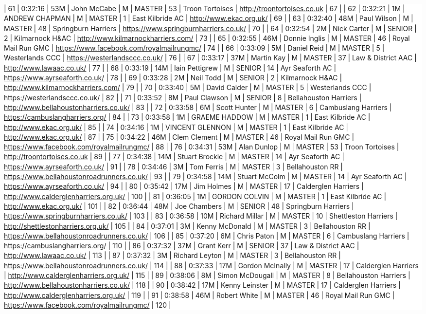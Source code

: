 |         61 | 0:32:16 | 53M    | John McCabe           | M        | MASTER   |           53 | Troon Tortoises            | http://troontortoises.co.uk                |               67 |
|         62 | 0:32:21 | 1M     | ANDREW CHAPMAN        | M        | MASTER   |            1 | East Kilbride AC           | http://www.ekac.org.uk/                    |               69 |
|         63 | 0:32:40 | 48M    | Paul Wilson           | M        | MASTER   |           48 | Springburn Harriers        | https://www.springburnharriers.co.uk/      |               70 |
|         64 | 0:32:54 | 2M     | Nick Carter           | M        | SENIOR   |            2 | Kilmarnock H&AC            | http://www.kilmarnockharriers.com/         |               73 |
|         65 | 0:32:55 | 46M    | Donnie Inglis         | M        | MASTER   |           46 | Royal Mail Run GMC         | https://www.facebook.com/royalmailrungmc/  |               74 |
|         66 | 0:33:09 | 5M     | Daniel Reid           | M        | MASTER   |            5 | Westerlands CCC            | https://westerlandsccc.co.uk/              |               76 |
|         67 | 0:33:17 | 37M    | Martin Kay            | M        | MASTER   |           37 | Law & District AAC         | http://www.lawaac.co.uk/                   |               77 |
|         68 | 0:33:19 | 14M    | Iain Pettigrew        | M        | SENIOR   |           14 | Ayr Seaforth AC            | https://www.ayrseaforth.co.uk/             |               78 |
|         69 | 0:33:28 | 2M     | Neil Todd             | M        | SENIOR   |            2 | Kilmarnock H&AC            | http://www.kilmarnockharriers.com/         |               79 |
|         70 | 0:33:40 | 5M     | David Calder          | M        | MASTER   |            5 | Westerlands CCC            | https://westerlandsccc.co.uk/              |               82 |
|         71 | 0:33:52 | 8M     | Paul Clawson          | M        | SENIOR   |            8 | Bellahouston Harriers      | http://www.bellahoustonharriers.co.uk/     |               83 |
|         72 | 0:33:58 | 6M     | Scott Hunter          | M        | MASTER   |            6 | Cambuslang Harriers        | https://cambuslangharriers.org/            |               84 |
|         73 | 0:33:58 | 1M     | GRAEME HADDOW         | M        | MASTER   |            1 | East Kilbride AC           | http://www.ekac.org.uk/                    |               85 |
|         74 | 0:34:16 | 1M     | VINCENT GLENNON       | M        | MASTER   |            1 | East Kilbride AC           | http://www.ekac.org.uk/                    |               87 |
|         75 | 0:34:22 | 46M    | Clem Clement          | M        | MASTER   |           46 | Royal Mail Run GMC         | https://www.facebook.com/royalmailrungmc/  |               88 |
|         76 | 0:34:31 | 53M    | Alan Dunlop           | M        | MASTER   |           53 | Troon Tortoises            | http://troontortoises.co.uk                |               89 |
|         77 | 0:34:38 | 14M    | Stuart Brockie        | M        | MASTER   |           14 | Ayr Seaforth AC            | https://www.ayrseaforth.co.uk/             |               91 |
|         78 | 0:34:46 | 3M     | Tom Ferris            | M        | MASTER   |            3 | Bellahouston RR            | https://www.bellahoustonroadrunners.co.uk/ |               93 |
|         79 | 0:34:58 | 14M    | Stuart McColm         | M        | MASTER   |           14 | Ayr Seaforth AC            | https://www.ayrseaforth.co.uk/             |               94 |
|         80 | 0:35:42 | 17M    | Jim Holmes            | M        | MASTER   |           17 | Calderglen Harriers        | http://www.calderglenharriers.org.uk/      |              100 |
|         81 | 0:36:05 | 1M     | GORDON COLVIN         | M        | MASTER   |            1 | East Kilbride AC           | http://www.ekac.org.uk/                    |              101 |
|         82 | 0:36:44 | 48M    | Joe Chambers          | M        | SENIOR   |           48 | Springburn Harriers        | https://www.springburnharriers.co.uk/      |              103 |
|         83 | 0:36:58 | 10M    | Richard Millar        | M        | MASTER   |           10 | Shettleston Harriers       | http://shettlestonharriers.org.uk/         |              105 |
|         84 | 0:37:01 | 3M     | Kenny McDonald        | M        | MASTER   |            3 | Bellahouston RR            | https://www.bellahoustonroadrunners.co.uk/ |              106 |
|         85 | 0:37:20 | 6M     | Chris Paton           | M        | MASTER   |            6 | Cambuslang Harriers        | https://cambuslangharriers.org/            |              110 |
|         86 | 0:37:32 | 37M    | Grant Kerr            | M        | SENIOR   |           37 | Law & District AAC         | http://www.lawaac.co.uk/                   |              113 |
|         87 | 0:37:32 | 3M     | Richard Leyton        | M        | MASTER   |            3 | Bellahouston RR            | https://www.bellahoustonroadrunners.co.uk/ |              114 |
|         88 | 0:37:33 | 17M    | Gordon McInally       | M        | MASTER   |           17 | Calderglen Harriers        | http://www.calderglenharriers.org.uk/      |              115 |
|         89 | 0:38:06 | 8M     | Simon McDougall       | M        | MASTER   |            8 | Bellahouston Harriers      | http://www.bellahoustonharriers.co.uk/     |              118 |
|         90 | 0:38:42 | 17M    | Kenny Leinster        | M        | MASTER   |           17 | Calderglen Harriers        | http://www.calderglenharriers.org.uk/      |              119 |
|         91 | 0:38:58 | 46M    | Robert White          | M        | MASTER   |           46 | Royal Mail Run GMC         | https://www.facebook.com/royalmailrungmc/  |              120 |